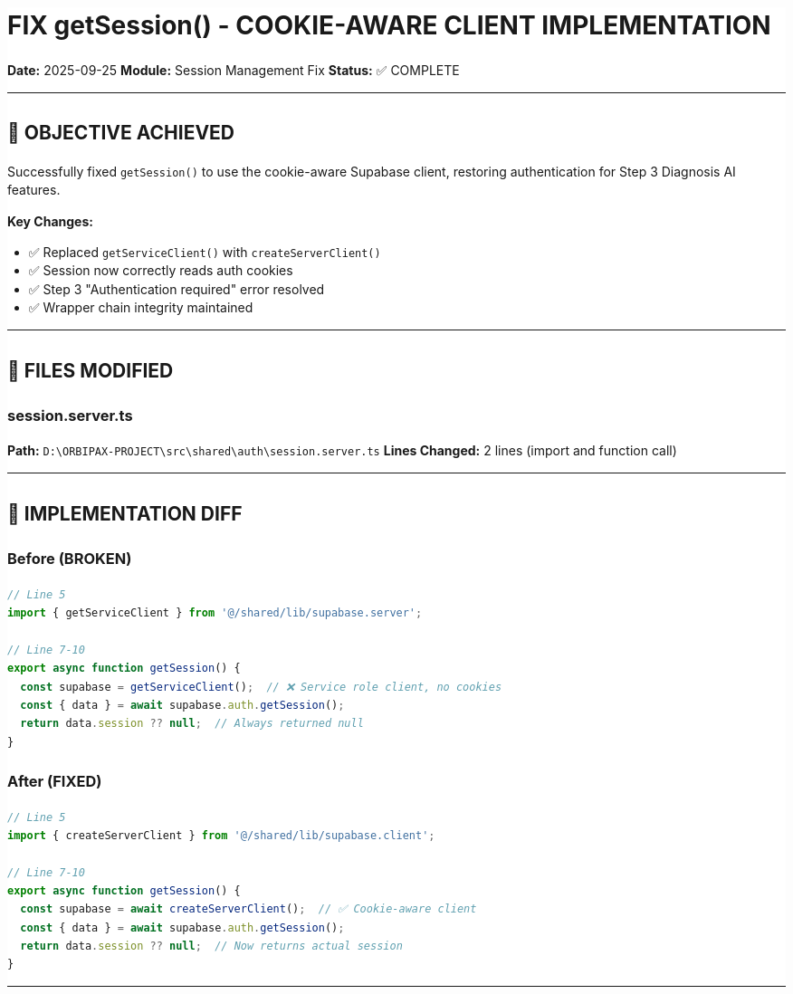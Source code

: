 # FIX getSession() - COOKIE-AWARE CLIENT IMPLEMENTATION
**Date:** 2025-09-25
**Module:** Session Management Fix
**Status:** ✅ COMPLETE

---

## 🎯 OBJECTIVE ACHIEVED

Successfully fixed `getSession()` to use the cookie-aware Supabase client, restoring authentication for Step 3 Diagnosis AI features.

**Key Changes:**
- ✅ Replaced `getServiceClient()` with `createServerClient()`
- ✅ Session now correctly reads auth cookies
- ✅ Step 3 "Authentication required" error resolved
- ✅ Wrapper chain integrity maintained

---

## 📁 FILES MODIFIED

### session.server.ts
**Path:** `D:\ORBIPAX-PROJECT\src\shared\auth\session.server.ts`
**Lines Changed:** 2 lines (import and function call)

---

## 🔄 IMPLEMENTATION DIFF

### Before (BROKEN)
```typescript
// Line 5
import { getServiceClient } from '@/shared/lib/supabase.server';

// Line 7-10
export async function getSession() {
  const supabase = getServiceClient();  // ❌ Service role client, no cookies
  const { data } = await supabase.auth.getSession();
  return data.session ?? null;  // Always returned null
}
```

### After (FIXED)
```typescript
// Line 5
import { createServerClient } from '@/shared/lib/supabase.client';

// Line 7-10
export async function getSession() {
  const supabase = await createServerClient();  // ✅ Cookie-aware client
  const { data } = await supabase.auth.getSession();
  return data.session ?? null;  // Now returns actual session
}
```

---